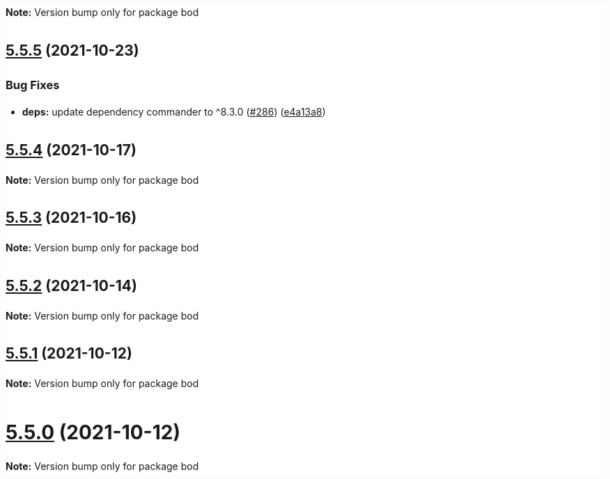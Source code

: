 **Note:** Version bump only for package bod





## [5.5.5](https://github.com/sabertazimi/bod/compare/v5.5.4...v5.5.5) (2021-10-23)


### Bug Fixes

* **deps:** update dependency commander to ^8.3.0 ([#286](https://github.com/sabertazimi/bod/issues/286)) ([e4a13a8](https://github.com/sabertazimi/bod/commit/e4a13a8ce93e67c459e31a4a09acd32cc76131c2))





## [5.5.4](https://github.com/sabertazimi/bod/compare/v5.5.3...v5.5.4) (2021-10-17)

**Note:** Version bump only for package bod





## [5.5.3](https://github.com/sabertazimi/bod/compare/v5.5.2...v5.5.3) (2021-10-16)

**Note:** Version bump only for package bod





## [5.5.2](https://github.com/sabertazimi/bod/compare/v5.5.1...v5.5.2) (2021-10-14)

**Note:** Version bump only for package bod





## [5.5.1](https://github.com/sabertazimi/bod/compare/v5.5.0...v5.5.1) (2021-10-12)

**Note:** Version bump only for package bod





# [5.5.0](https://github.com/sabertazimi/bod/compare/v5.4.1...v5.5.0) (2021-10-12)

**Note:** Version bump only for package bod
